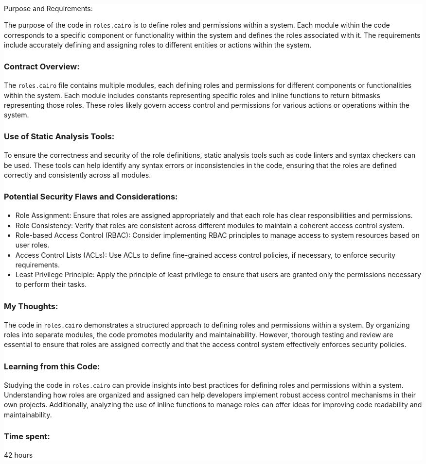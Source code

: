 Purpose and Requirements:

The purpose of the code in `roles.cairo` is to define roles and permissions within a system. Each module within the code corresponds to a specific component or functionality within the system and defines the roles associated with it. The requirements include accurately defining and assigning roles to different entities or actions within the system.

### Contract Overview:

The `roles.cairo` file contains multiple modules, each defining roles and permissions for different components or functionalities within the system. Each module includes constants representing specific roles and inline functions to return bitmasks representing those roles. These roles likely govern access control and permissions for various actions or operations within the system.

### Use of Static Analysis Tools:

To ensure the correctness and security of the role definitions, static analysis tools such as code linters and syntax checkers can be used. These tools can help identify any syntax errors or inconsistencies in the code, ensuring that the roles are defined correctly and consistently across all modules.

### Potential Security Flaws and Considerations:

- Role Assignment: Ensure that roles are assigned appropriately and that each role has clear responsibilities and permissions.
- Role Consistency: Verify that roles are consistent across different modules to maintain a coherent access control system.
- Role-based Access Control (RBAC): Consider implementing RBAC principles to manage access to system resources based on user roles.
- Access Control Lists (ACLs): Use ACLs to define fine-grained access control policies, if necessary, to enforce security requirements.
- Least Privilege Principle: Apply the principle of least privilege to ensure that users are granted only the permissions necessary to perform their tasks.

### My Thoughts:

The code in `roles.cairo` demonstrates a structured approach to defining roles and permissions within a system. By organizing roles into separate modules, the code promotes modularity and maintainability. However, thorough testing and review are essential to ensure that roles are assigned correctly and that the access control system effectively enforces security policies.

### Learning from this Code:

Studying the code in `roles.cairo` can provide insights into best practices for defining roles and permissions within a system. Understanding how roles are organized and assigned can help developers implement robust access control mechanisms in their own projects. Additionally, analyzing the use of inline functions to manage roles can offer ideas for improving code readability and maintainability.

### Time spent:
42 hours